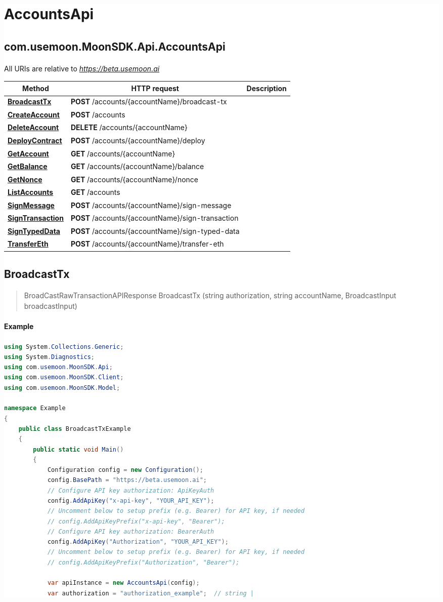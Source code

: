 # AccountsApi

## com.usemoon.MoonSDK.Api.AccountsApi

All URIs are relative to _https://beta.usemoon.ai_

| Method                                                | HTTP request                                      | Description |
| ----------------------------------------------------- | ------------------------------------------------- | ----------- |
| [**BroadcastTx**](accountsapi.md#broadcasttx)         | **POST** /accounts/{accountName}/broadcast-tx     |             |
| [**CreateAccount**](accountsapi.md#createaccount)     | **POST** /accounts                                |             |
| [**DeleteAccount**](accountsapi.md#deleteaccount)     | **DELETE** /accounts/{accountName}                |             |
| [**DeployContract**](accountsapi.md#deploycontract)   | **POST** /accounts/{accountName}/deploy           |             |
| [**GetAccount**](accountsapi.md#getaccount)           | **GET** /accounts/{accountName}                   |             |
| [**GetBalance**](accountsapi.md#getbalance)           | **GET** /accounts/{accountName}/balance           |             |
| [**GetNonce**](accountsapi.md#getnonce)               | **GET** /accounts/{accountName}/nonce             |             |
| [**ListAccounts**](accountsapi.md#listaccounts)       | **GET** /accounts                                 |             |
| [**SignMessage**](accountsapi.md#signmessage)         | **POST** /accounts/{accountName}/sign-message     |             |
| [**SignTransaction**](accountsapi.md#signtransaction) | **POST** /accounts/{accountName}/sign-transaction |             |
| [**SignTypedData**](accountsapi.md#signtypeddata)     | **POST** /accounts/{accountName}/sign-typed-data  |             |
| [**TransferEth**](accountsapi.md#transfereth)         | **POST** /accounts/{accountName}/transfer-eth     |             |

## **BroadcastTx**

> BroadCastRawTransactionAPIResponse BroadcastTx (string authorization, string accountName, BroadcastInput broadcastInput)

#### Example

```csharp
using System.Collections.Generic;
using System.Diagnostics;
using com.usemoon.MoonSDK.Api;
using com.usemoon.MoonSDK.Client;
using com.usemoon.MoonSDK.Model;

namespace Example
{
    public class BroadcastTxExample
    {
        public static void Main()
        {
            Configuration config = new Configuration();
            config.BasePath = "https://beta.usemoon.ai";
            // Configure API key authorization: ApiKeyAuth
            config.AddApiKey("x-api-key", "YOUR_API_KEY");
            // Uncomment below to setup prefix (e.g. Bearer) for API key, if needed
            // config.AddApiKeyPrefix("x-api-key", "Bearer");
            // Configure API key authorization: BearerAuth
            config.AddApiKey("Authorization", "YOUR_API_KEY");
            // Uncomment below to setup prefix (e.g. Bearer) for API key, if needed
            // config.AddApiKeyPrefix("Authorization", "Bearer");

            var apiInstance = new AccountsApi(config);
            var authorization = "authorization_example";  // string | 
```